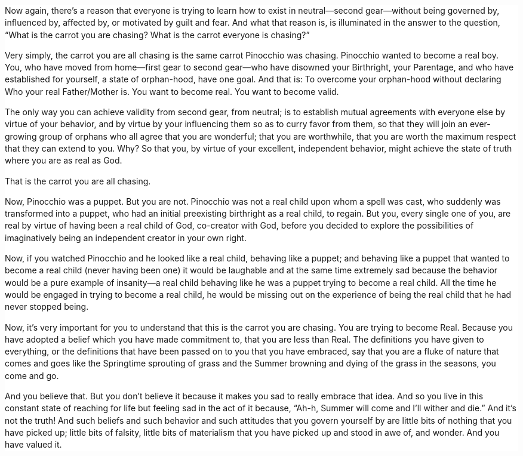 Now again, there&rsquo;s a reason that everyone is trying to learn how
to exist in neutral&mdash;second gear&mdash;without being governed by,
influenced by, affected by, or motivated by guilt and fear. And what
that reason is, is illuminated in the answer to the question,
&ldquo;What is the carrot you are chasing? What is the carrot everyone
is chasing?&rdquo;

Very simply, the carrot you are all chasing is the same carrot Pinocchio
was chasing. Pinocchio wanted to become a real boy. You, who have moved
from home&mdash;first gear to second gear&mdash;who have disowned your
Birthright, your Parentage, and who have established for yourself, a
state of orphan-hood, have one goal. And that is: To overcome your
orphan-hood without declaring Who your real Father/Mother is. You want
to become real. You want to become valid.

The only way you can achieve validity from second gear, from neutral; is
to establish mutual agreements with everyone else by virtue of your
behavior, and by virtue by your influencing them so as to curry favor
from them, so that they will join an ever-growing group of orphans who
all agree that you are wonderful; that you are worthwhile, that you are
worth the maximum respect that they can extend to you. Why? So that you,
by virtue of your excellent, independent behavior, might achieve the
state of truth where you are as real as God.

That is the carrot you are all chasing.

Now, Pinocchio was a puppet. But you are not. Pinocchio was not a real
child upon whom a spell was cast, who suddenly was transformed into a
puppet, who had an initial preexisting birthright as a real child, to
regain. But you, every single one of you, are real by virtue of having
been a real child of God, co-creator with God, before you decided to
explore the possibilities of imaginatively being an independent creator
in your own right.

Now, if you watched Pinocchio and he looked like a real child, behaving
like a puppet; and behaving like a puppet that wanted to become a real
child (never having been one) it would be laughable and at the same time
extremely sad because the behavior would be a pure example of
insanity&mdash;a real child behaving like he was a puppet trying to
become a real child. All the time he would be engaged in trying to
become a real child, he would be missing out on the experience of being
the real child that he had never stopped being.

Now, it&rsquo;s very important for you to understand that this is the
carrot you are chasing. You are trying to become Real. Because you have
adopted a belief which you have made commitment to, that you are less
than Real. The definitions you have given to everything, or the
definitions that have been passed on to you that you have embraced, say
that you are a fluke of nature that comes and goes like the Springtime
sprouting of grass and the Summer browning and dying of the grass in the
seasons, you come and go.

And you believe that. But you don&rsquo;t believe it because it makes
you sad to really embrace that idea. And so you live in this constant
state of reaching for life but feeling sad in the act of it because,
&ldquo;Ah-h, Summer will come and I&rsquo;ll wither and die.&rdquo; And
it&rsquo;s not the truth! And such beliefs and such behavior and such
attitudes that you govern yourself by are little bits of nothing that
you have picked up; little bits of falsity, little bits of materialism
that you have picked up and stood in awe of, and wonder. And you have
valued it.
